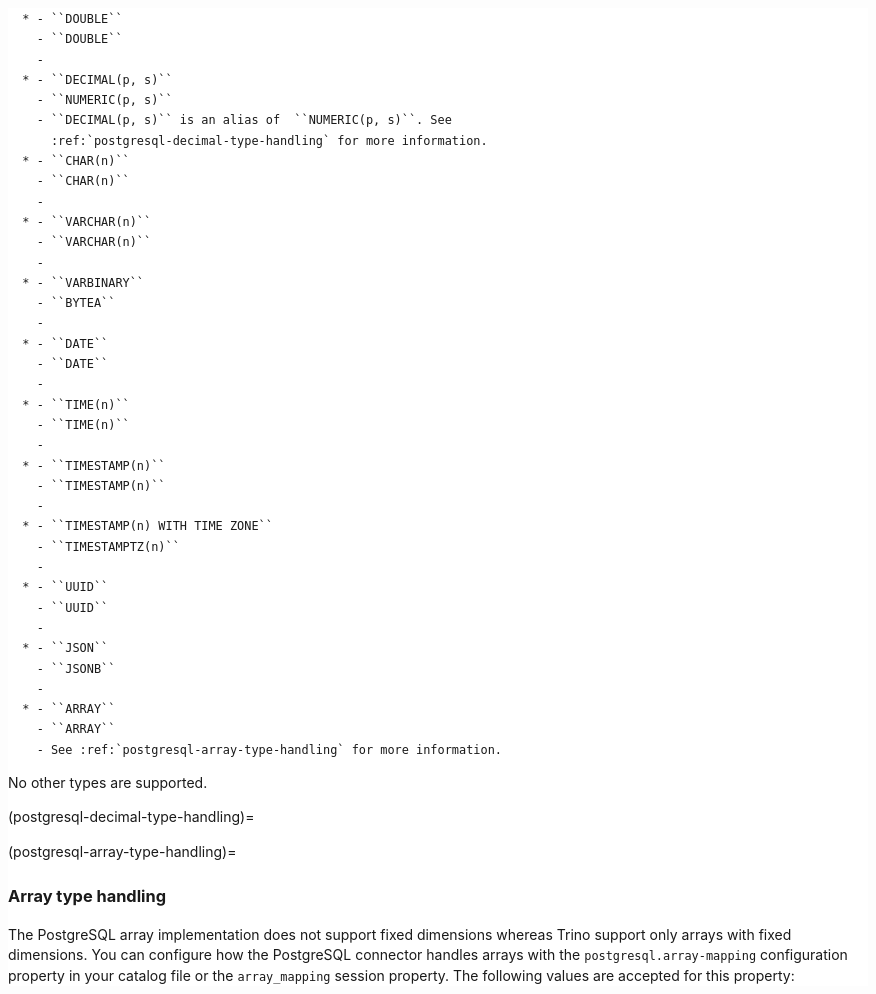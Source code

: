 ```{eval-rst}
  * - ``DOUBLE``
    - ``DOUBLE``
    -
  * - ``DECIMAL(p, s)``
    - ``NUMERIC(p, s)``
    - ``DECIMAL(p, s)`` is an alias of  ``NUMERIC(p, s)``. See
      :ref:`postgresql-decimal-type-handling` for more information.
  * - ``CHAR(n)``
    - ``CHAR(n)``
    -
  * - ``VARCHAR(n)``
    - ``VARCHAR(n)``
    -
  * - ``VARBINARY``
    - ``BYTEA``
    -
  * - ``DATE``
    - ``DATE``
    -
  * - ``TIME(n)``
    - ``TIME(n)``
    -
  * - ``TIMESTAMP(n)``
    - ``TIMESTAMP(n)``
    -
  * - ``TIMESTAMP(n) WITH TIME ZONE``
    - ``TIMESTAMPTZ(n)``
    -
  * - ``UUID``
    - ``UUID``
    -
  * - ``JSON``
    - ``JSONB``
    -
  * - ``ARRAY``
    - ``ARRAY``
    - See :ref:`postgresql-array-type-handling` for more information.
```

No other types are supported.

(postgresql-decimal-type-handling)=

```{include} decimal-type-handling.fragment
```

(postgresql-array-type-handling)=

### Array type handling

The PostgreSQL array implementation does not support fixed dimensions whereas Trino
support only arrays with fixed dimensions.
You can configure how the PostgreSQL connector handles arrays with the `postgresql.array-mapping` configuration property in your catalog file
or the `array_mapping` session property.
The following values are accepted for this property:
